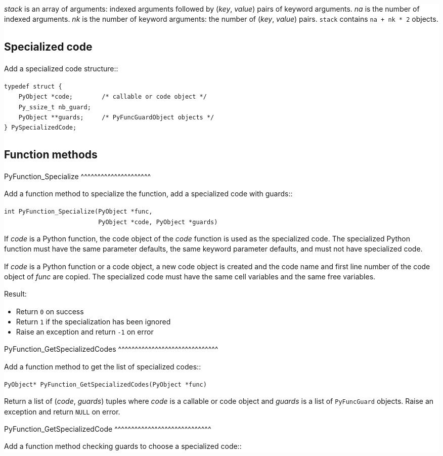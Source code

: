 *stack* is an array of arguments: indexed arguments followed by (*key*,
*value*) pairs of keyword arguments. *na* is the number of indexed
arguments. *nk* is the number of keyword arguments: the number of
(*key*, *value*) pairs. `stack` contains `na + nk * 2` objects.

Specialized code
----------------

Add a specialized code structure::

    typedef struct {
        PyObject *code;        /* callable or code object */
        Py_ssize_t nb_guard;
        PyObject **guards;     /* PyFuncGuardObject objects */
    } PySpecializedCode;

Function methods
----------------

PyFunction\_Specialize \^\^\^\^\^\^\^\^\^\^\^\^\^\^\^\^\^\^\^\^\^

Add a function method to specialize the function, add a specialized code
with guards::

    int PyFunction_Specialize(PyObject *func,
                              PyObject *code, PyObject *guards)

If *code* is a Python function, the code object of the *code* function
is used as the specialized code. The specialized Python function must
have the same parameter defaults, the same keyword parameter defaults,
and must not have specialized code.

If *code* is a Python function or a code object, a new code object is
created and the code name and first line number of the code object of
*func* are copied. The specialized code must have the same cell
variables and the same free variables.

Result:

-   Return `0` on success
-   Return `1` if the specialization has been ignored
-   Raise an exception and return `-1` on error

PyFunction\_GetSpecializedCodes
\^\^\^\^\^\^\^\^\^\^\^\^\^\^\^\^\^\^\^\^\^\^\^\^\^\^\^\^\^\^

Add a function method to get the list of specialized codes::

    PyObject* PyFunction_GetSpecializedCodes(PyObject *func)

Return a list of (*code*, *guards*) tuples where *code* is a callable or
code object and *guards* is a list of `PyFuncGuard` objects. Raise an
exception and return `NULL` on error.

PyFunction\_GetSpecializedCode
\^\^\^\^\^\^\^\^\^\^\^\^\^\^\^\^\^\^\^\^\^\^\^\^\^\^\^\^\^

Add a function method checking guards to choose a specialized code::
